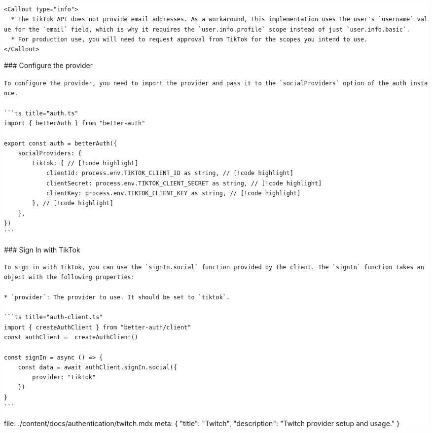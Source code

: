     <Callout type="info">
      * The TikTok API does not provide email addresses. As a workaround, this implementation uses the user's `username` value for the `email` field, which is why it requires the `user.info.profile` scope instead of just `user.info.basic`.
      * For production use, you will need to request approval from TikTok for the scopes you intend to use.
    </Callout>
  </Step>

  <Step>
    ### Configure the provider

    To configure the provider, you need to import the provider and pass it to the `socialProviders` option of the auth instance.

    ```ts title="auth.ts"
    import { betterAuth } from "better-auth"

    export const auth = betterAuth({
        socialProviders: {
            tiktok: { // [!code highlight]
                clientId: process.env.TIKTOK_CLIENT_ID as string, // [!code highlight]
                clientSecret: process.env.TIKTOK_CLIENT_SECRET as string, // [!code highlight]
                clientKey: process.env.TIKTOK_CLIENT_KEY as string, // [!code highlight]
            }, // [!code highlight]
        },
    })
    ```
  </Step>

  <Step>
    ### Sign In with TikTok

    To sign in with TikTok, you can use the `signIn.social` function provided by the client. The `signIn` function takes an object with the following properties:

    * `provider`: The provider to use. It should be set to `tiktok`.

    ```ts title="auth-client.ts"
    import { createAuthClient } from "better-auth/client"
    const authClient =  createAuthClient()

    const signIn = async () => {
        const data = await authClient.signIn.social({
            provider: "tiktok"
        })
    }
    ```
  </Step>
</Steps>


file: ./content/docs/authentication/twitch.mdx
meta: {
  "title": "Twitch",
  "description": "Twitch provider setup and usage."
}
        